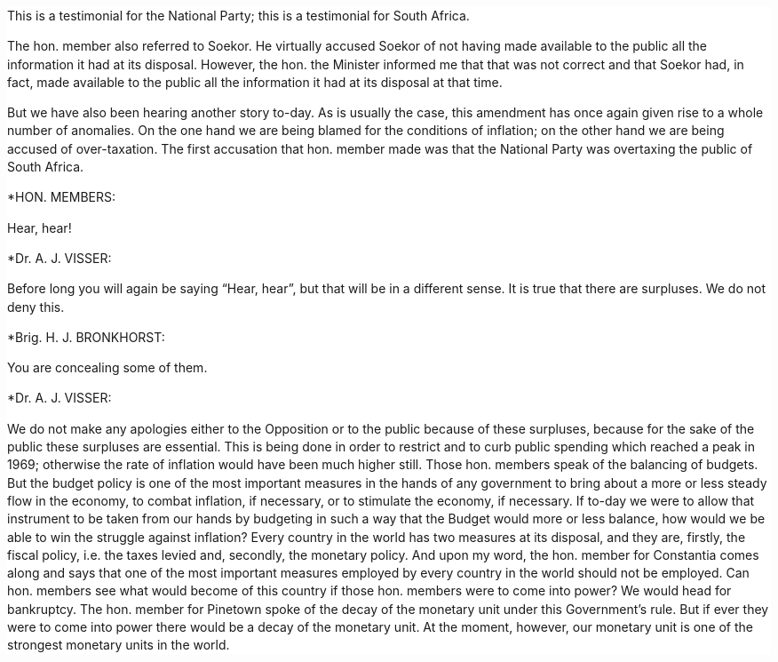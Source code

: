 <p>This is a testimonial for the National Party; this is a testimonial for South Africa.</p>

<p>The hon. member also referred to Soekor. He virtually accused Soekor of not having made available to the public all the information it had at its disposal. However, the hon. the Minister informed me that that was not correct and that Soekor had, in fact, made available to the public all the information it had at its disposal at that time.</p>

<p>But we have also been hearing another story to-day. As is usually the case, this amendment has once again given rise to a whole number of anomalies. On the one hand we are being blamed for the conditions of inflation; on the other hand we are being accused of over-taxation. The first accusation that hon. member made was that the National Party was overtaxing the public of South Africa.</p>

</speech>

<speech by="#hon_members">

<from>*HON. <person refersTo="hansard_za">MEMBERS</person>:</from>

<p>Hear, hear!</p>

</speech>

<speech by="#visser">

<from>*Dr. <person refersTo="hansard_za">A. J. VISSER</person>:</from>

<p>Before long you will again be saying &#x201C;Hear, hear&#x201D;, but that will be in a different sense. It is true that there are surpluses. We do not deny this.</p>

</speech>

<speech by="#bronkhorst">

<from>*Brig. <person refersTo="hansard_za">H. J. BRONKHORST</person>:</from>

<p>You are concealing some of them.</p>

</speech>

<speech by="#visser">

<from>*Dr. <person refersTo="hansard_za">A. J. VISSER</person>:</from>

<p>We do not make any apologies either to the Opposition or to the public because of these surpluses, because for the sake of the public these surpluses are essential. This is being done in order to restrict and to curb public spending which reached a peak in 1969; otherwise the rate of inflation would have been much higher still. Those hon. members speak of the balancing of budgets. But the budget policy is one of the most important measures in the hands of any government to bring about a more or less steady flow in the economy, to combat inflation, if necessary, or to stimulate the economy, if necessary. If to-day we were to allow that instrument to be taken from our hands by budgeting in such a way that the Budget would more or less balance, how would we be able to win the struggle against inflation? Every country in the world has two measures at its disposal, and they are, firstly, the fiscal policy, i.e. the taxes levied and, secondly, the monetary policy. And upon my word, the hon. member for Constantia comes along and says that one of the most important measures employed by every country in the world should not be employed. Can hon. members see what would become of this country if those hon. members were to come into power? We would head for bankruptcy. The hon. member for Pinetown spoke of the decay of the monetary unit under this Government&#x2019;s rule. But if ever they were to come into power there would be a decay of the monetary unit. At the moment, however, our monetary unit is one of the strongest monetary units in the world.</p>
